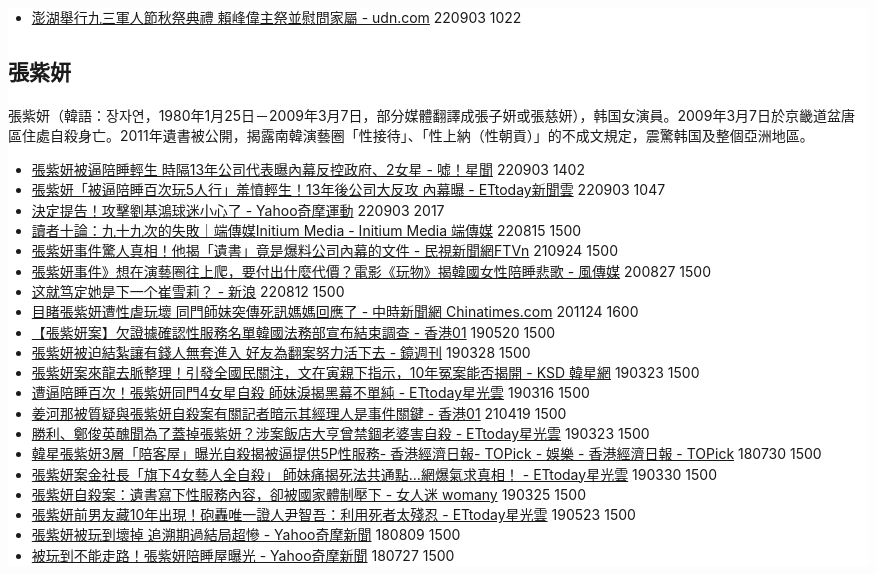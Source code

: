 - [澎湖舉行九三軍人節秋祭典禮 賴峰偉主祭並慰問家屬 - udn.com](https://udn.com/news/story/10930/6585526?from=udn-catelistnews_ch2 "澎湖舉行九三軍人節秋祭典禮 賴峰偉主祭並慰問家屬 - udn.com") 220903 1022

## 張紫妍

張紫妍（韓語：장자연，1980年1月25日－2009年3月7日，部分媒體翻譯成張子妍或張慈妍），韩国女演員。2009年3月7日於京畿道盆唐區住處自殺身亡。2011年遺書被公開，揭露南韓演藝圈「性接待」、「性上納（性朝貢）」的不成文規定，震驚韩国及整個亞洲地區。
- [張紫妍被逼陪睡輕生 時隔13年公司代表曝內幕反控政府、2女星 - 噓！星聞](https://stars.udn.com/star/story/10088/6586172?from=redpush "張紫妍被逼陪睡輕生 時隔13年公司代表曝內幕反控政府、2女星 - 噓！星聞") 220903 1402
- [張紫妍「被逼陪睡百次玩5人行」羞憤輕生！13年後公司大反攻 內幕曝 - ETtoday新聞雲](http://www.ettoday.net/news/20220903/2330497.htm "張紫妍「被逼陪睡百次玩5人行」羞憤輕生！13年後公司大反攻 內幕曝 - ETtoday新聞雲") 220903 1047
- [決定提告！攻擊劉基鴻球迷小心了 - Yahoo奇摩運動](https://tw.sports.yahoo.com/news/%E6%B1%BA%E5%AE%9A%E6%8F%90%E5%91%8A-%E6%94%BB%E6%93%8A%E5%8A%89%E5%9F%BA%E9%B4%BB%E7%90%83%E8%BF%B7%E5%B0%8F%E5%BF%83%E4%BA%86-121714265.html "決定提告！攻擊劉基鴻球迷小心了 - Yahoo奇摩運動") 220903 2017
- [讀者十論：九十九次的失敗｜端傳媒Initium Media - Initium Media 端傳媒](https://theinitium.com/article/20220815-notes-top-comments-of-week/ "讀者十論：九十九次的失敗｜端傳媒Initium Media - Initium Media 端傳媒") 220815 1500
- [張紫妍事件驚人真相！他揭「遺書」竟是爆料公司內幕的文件 - 民視新聞網FTVn](https://www.ftvnews.com.tw/news/detail/2021924W0138 "張紫妍事件驚人真相！他揭「遺書」竟是爆料公司內幕的文件 - 民視新聞網FTVn") 210924 1500
- [張紫妍事件》想在演藝圈往上爬，要付出什麼代價？電影《玩物》揭韓國女性陪睡悲歌 - 風傳媒](https://www.storm.mg/lifestyle/2805945?page=1 "張紫妍事件》想在演藝圈往上爬，要付出什麼代價？電影《玩物》揭韓國女性陪睡悲歌 - 風傳媒") 200827 1500
- [这就笃定她是下一个崔雪莉？ - 新浪](https://k.sina.com.cn/article_1642591402_61e7f4aa019015tg4.html "这就笃定她是下一个崔雪莉？ - 新浪") 220812 1500
- [目睹張紫妍遭性虐玩壞 同門師妹突傳死訊媽媽回應了 - 中時新聞網 Chinatimes.com](https://www.chinatimes.com/realtimenews/20201124003418-260404 "目睹張紫妍遭性虐玩壞 同門師妹突傳死訊媽媽回應了 - 中時新聞網 Chinatimes.com") 201124 1600
- [【張紫妍案】欠證據確認性服務名單韓國法務部宣布結束調查 - 香港01](https://www.hk01.com/%E5%8D%B3%E6%99%82%E5%A8%9B%E6%A8%82/331015/%E5%BC%B5%E7%B4%AB%E5%A6%8D%E6%A1%88-%E6%AC%A0%E8%AD%89%E6%93%9A%E7%A2%BA%E8%AA%8D%E6%80%A7%E6%9C%8D%E5%8B%99%E5%90%8D%E5%96%AE-%E9%9F%93%E5%9C%8B%E6%B3%95%E5%8B%99%E9%83%A8%E5%AE%A3%E5%B8%83%E7%B5%90%E6%9D%9F%E8%AA%BF%E6%9F%A5 "【張紫妍案】欠證據確認性服務名單韓國法務部宣布結束調查 - 香港01") 190520 1500
- [張紫妍被迫結紮讓有錢人無套進入 好友為翻案努力活下去 - 鏡週刊](https://www.mirrormedia.mg/story/20190328ent019/ "張紫妍被迫結紮讓有錢人無套進入 好友為翻案努力活下去 - 鏡週刊") 190328 1500
- [張紫妍案來龍去脈整理！引發全國民關注，文在寅親下指示，10年冤案能否揭開 - KSD 韓星網](https://www.koreastardaily.com/tc/news/115023 "張紫妍案來龍去脈整理！引發全國民關注，文在寅親下指示，10年冤案能否揭開 - KSD 韓星網") 190323 1500
- [遭逼陪睡百次！張紫妍同門4女星自殺 師妹淚揭黑幕不單純 - ETtoday星光雲](https://star.ettoday.net/news/1400839 "遭逼陪睡百次！張紫妍同門4女星自殺 師妹淚揭黑幕不單純 - ETtoday星光雲") 190316 1500
- [姜河那被質疑與張紫妍自殺案有關記者暗示其經理人是事件關鍵 - 香港01](https://www.hk01.com/%E5%8D%B3%E6%99%82%E5%A8%9B%E6%A8%82/614154/%E5%A7%9C%E6%B2%B3%E9%82%A3%E8%A2%AB%E8%B3%AA%E7%96%91%E8%88%87%E5%BC%B5%E7%B4%AB%E5%A6%8D%E8%87%AA%E6%AE%BA%E6%A1%88%E6%9C%89%E9%97%9C-%E8%A8%98%E8%80%85%E6%9A%97%E7%A4%BA%E5%85%B6%E7%B6%93%E7%90%86%E4%BA%BA%E6%98%AF%E4%BA%8B%E4%BB%B6%E9%97%9C%E9%8D%B5 "姜河那被質疑與張紫妍自殺案有關記者暗示其經理人是事件關鍵 - 香港01") 210419 1500
- [勝利、鄭俊英醜聞為了蓋掉張紫妍？涉案飯店大亨曾禁錮老婆害自殺 - ETtoday星光雲](https://star.ettoday.net/news/1405890 "勝利、鄭俊英醜聞為了蓋掉張紫妍？涉案飯店大亨曾禁錮老婆害自殺 - ETtoday星光雲") 190323 1500
- [韓星張紫妍3層「陪客屋」曝光自殺揭被逼提供5P性服務- 香港經濟日報- TOPick - 娛樂 - 香港經濟日報 - TOPick](https://topick.hket.com/article/2126015/%E9%9F%93%E6%98%9F%E5%BC%B5%E7%B4%AB%E5%A6%8D3%E5%B1%A4%E3%80%8C%E9%99%AA%E5%AE%A2%E5%B1%8B%E3%80%8D%E6%9B%9D%E5%85%89%E3%80%80%E8%87%AA%E6%AE%BA%E6%8F%AD%E8%A2%AB%E9%80%BC%E6%8F%90%E4%BE%9B5P%E6%80%A7%E6%9C%8D%E5%8B%99%E3%80%80 "韓星張紫妍3層「陪客屋」曝光自殺揭被逼提供5P性服務- 香港經濟日報- TOPick - 娛樂 - 香港經濟日報 - TOPick") 180730 1500
- [張紫妍案金社長「旗下4女藝人全自殺」 師妹痛揭死法共通點…網爆氣求真相！ - ETtoday星光雲](https://star.ettoday.net/news/1411456 "張紫妍案金社長「旗下4女藝人全自殺」 師妹痛揭死法共通點…網爆氣求真相！ - ETtoday星光雲") 190330 1500
- [張紫妍自殺案：遺書寫下性服務內容，卻被國家體制壓下 - 女人迷 womany](https://womany.net/read/article/18498 "張紫妍自殺案：遺書寫下性服務內容，卻被國家體制壓下 - 女人迷 womany") 190325 1500
- [張紫妍前男友藏10年出現！砲轟唯一證人尹智吾：利用死者太殘忍 - ETtoday星光雲](https://star.ettoday.net/news/1451385 "張紫妍前男友藏10年出現！砲轟唯一證人尹智吾：利用死者太殘忍 - ETtoday星光雲") 190523 1500
- [張紫妍被玩到壞掉 追溯期過結局超慘 - Yahoo奇摩新聞](https://tw.news.yahoo.com/%E5%BC%B5%E7%B4%AB%E5%A6%8D%E8%A2%AB%E7%8E%A9%E5%88%B0%E5%A3%9E%E6%8E%89-%E8%BF%BD%E6%BA%AF%E6%9C%9F%E9%81%8E%E7%B5%90%E5%B1%80%E8%B6%85%E6%85%98-051004299.html "張紫妍被玩到壞掉 追溯期過結局超慘 - Yahoo奇摩新聞") 180809 1500
- [被玩到不能走路！張紫妍陪睡屋曝光 - Yahoo奇摩新聞](https://tw.news.yahoo.com/%E8%A2%AB%E7%8E%A9%E5%88%B0%E4%B8%8D%E8%83%BD%E8%B5%B0%E8%B7%AF-%E5%BC%B5%E7%B4%AB%E5%A6%8D%E9%99%AA%E7%9D%A1%E5%B1%8B%E6%9B%9D%E5%85%89-040005689.html "被玩到不能走路！張紫妍陪睡屋曝光 - Yahoo奇摩新聞") 180727 1500
